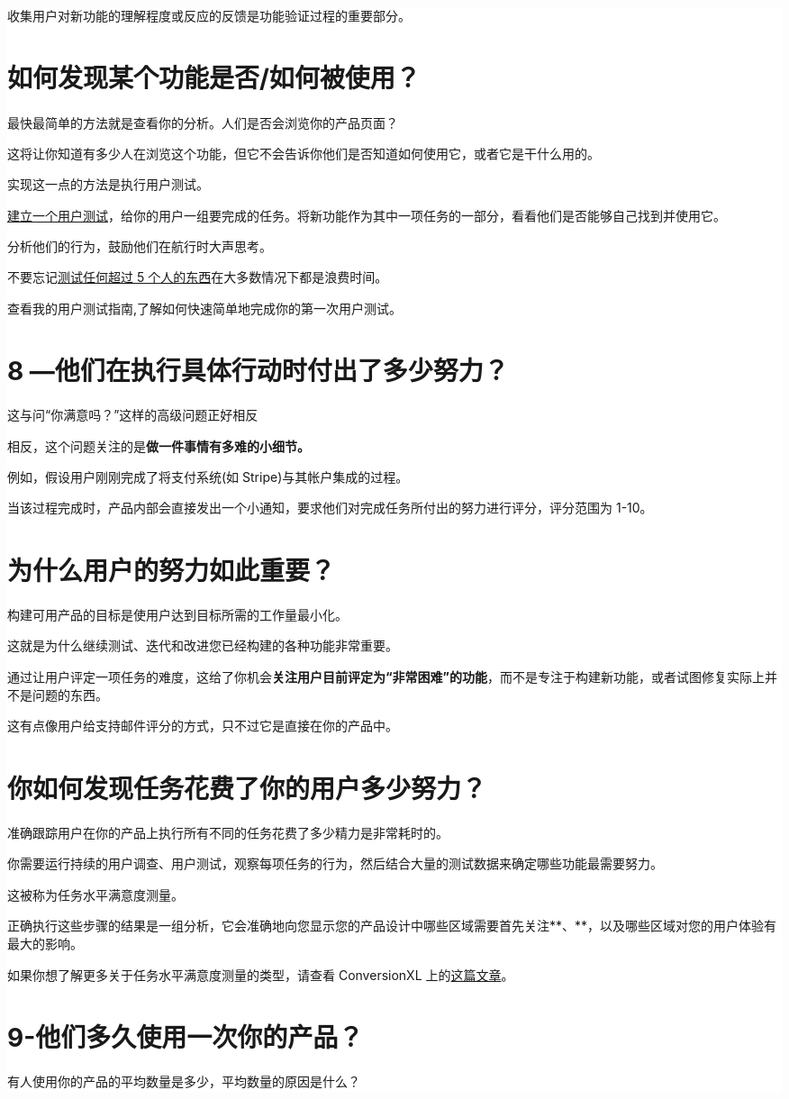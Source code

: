 收集用户对新功能的理解程度或反应的反馈是功能验证过程的重要部分。

# 如何发现某个功能是否/如何被使用？

最快最简单的方法就是查看你的分析。人们是否会浏览你的产品页面？

这将让你知道有多少人在浏览这个功能，但它不会告诉你他们是否知道如何使用它，或者它是干什么用的。

实现这一点的方法是执行用户测试。

[建立一个用户测试](https://usabilityhour.com/start-user-testing/)，给你的用户一组要完成的任务。将新功能作为其中一项任务的一部分，看看他们是否能够自己找到并使用它。

分析他们的行为，鼓励他们在航行时大声思考。

不要忘记[测试任何超过 5 个人的东西](https://www.nngroup.com/articles/how-many-test-users/)在大多数情况下都是浪费时间。

查看我的用户测试指南,了解如何快速简单地完成你的第一次用户测试。

# 8 —他们在执行具体行动时付出了多少努力？

这与问“你满意吗？”这样的高级问题正好相反

相反，这个问题关注的是**做一件事情有多难的小细节。**

例如，假设用户刚刚完成了将支付系统(如 Stripe)与其帐户集成的过程。

当该过程完成时，产品内部会直接发出一个小通知，要求他们对完成任务所付出的努力进行评分，评分范围为 1-10。

# 为什么用户的努力如此重要？

构建可用产品的目标是使用户达到目标所需的工作量最小化。

这就是为什么继续测试、迭代和改进您已经构建的各种功能非常重要。

通过让用户评定一项任务的难度，这给了你机会**关注用户目前评定为“非常困难”的功能**，而不是专注于构建新功能，或者试图修复实际上并不是问题的东西。

这有点像用户给支持邮件评分的方式，只不过它是直接在你的产品中。

# 你如何发现任务花费了你的用户多少努力？

准确跟踪用户在你的产品上执行所有不同的任务花费了多少精力是非常耗时的。

你需要运行持续的用户调查、用户测试，观察每项任务的行为，然后结合大量的测试数据来确定哪些功能最需要努力。

这被称为任务水平满意度测量。

正确执行这些步骤的结果是一组分析，它会准确地向您显示您的产品设计中哪些区域需要首先关注**、**，以及哪些区域对您的用户体验有最大的影响。

如果你想了解更多关于任务水平满意度测量的类型，请查看 ConversionXL 上的[这篇文章](https://conversionxl.com/8-ways-to-measure-ux-satisfaction/)。

# 9-他们多久使用一次你的产品？

有人使用你的产品的平均数量是多少，平均数量的原因是什么？
